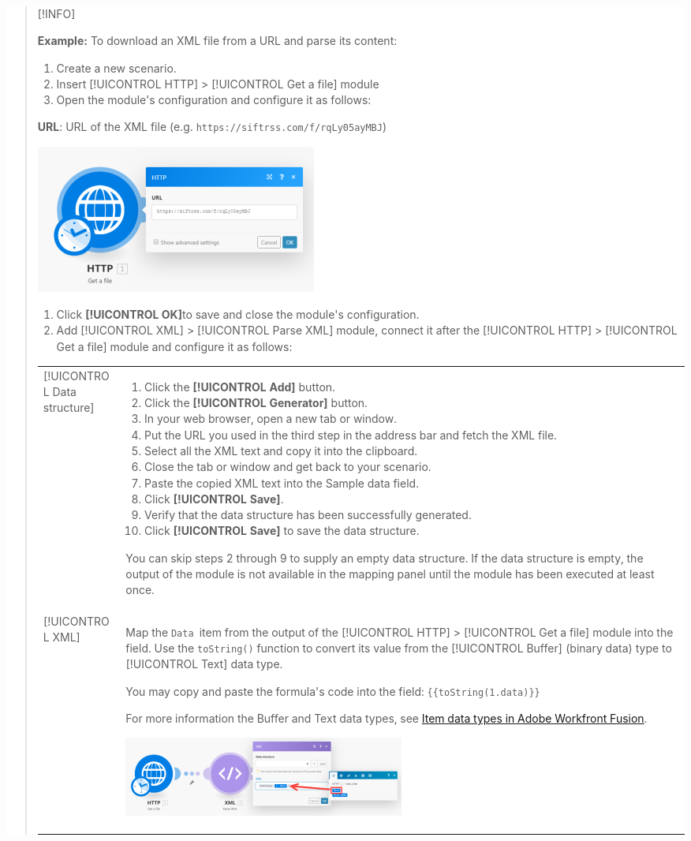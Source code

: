 >[!INFO]
>
>**Example:** To download an XML file from a URL and parse its content:
>
>1. Create a new scenario.
>1. Insert [!UICONTROL HTTP] > [!UICONTROL Get a file] module
>1. Open the module's configuration and configure it as follows:
>
>   **URL**: URL of the XML file (e.g. `https://siftrss.com/f/rqLy05ayMBJ`)
>
>   ![](/help/workfront-fusion/references/apps-and-modules/assets/url-of-xml-file-350x184.png)
>
>1. Click **[!UICONTROL OK]**&#x200B;to save and close the module's configuration.
>1. Add [!UICONTROL XML] > [!UICONTROL Parse XML] module, connect it after the [!UICONTROL HTTP] > [!UICONTROL Get a file] module and configure it as follows:
>
>   <table style="table-layout:auto"> 
>    <col> 
>    <col> 
>    <tbody> 
>     <tr> 
>      <td role="rowheader">[!UICONTROL Data structure]</td> 
>      <td> 
>       <ol> 
>        <li value="1">Click the <strong>[!UICONTROL Add]</strong> button.</li> 
>        <li value="2">Click the <strong>[!UICONTROL Generator]</strong> button.</li> 
>        <li value="3">In your web browser, open a new tab or window.</li> 
>        <li value="4">Put the URL you used in the third step in the address bar and fetch the XML file.</li> 
>        <li value="5">Select all the XML text and copy it into the clipboard.</li> 
>        <li value="6">Close the tab or window and get back to your scenario.</li> 
>        <li value="7">Paste the copied XML text into the Sample data field.</li> 
>        <li value="8">Click <strong>[!UICONTROL Save]</strong>.</li> 
>        <li value="9">Verify that the data structure has been successfully generated.</li> 
>        <li value="10">Click <strong>[!UICONTROL Save]</strong> to save the data structure.</li> 
>       </ol> <p>You can skip steps 2 through 9 to supply an empty data structure. If the data structure is empty, the output of the module is not available in the mapping panel until the module has been executed at least once.</p> </td> 
>     </tr> 
>     <tr> 
>      <td role="rowheader">[!UICONTROL XML]</td> 
>      <td> <p>Map the <code>Data </code>item from the output of the [!UICONTROL HTTP] &gt; [!UICONTROL Get a file] module into the field. Use the <code>toString()</code> function to convert its value from the [!UICONTROL Buffer] (binary data) type to [!UICONTROL Text] data type.</p> <p>You may copy and paste the formula's code into the field: <code>&#123;&#123;toString(1.data)&#125;&#125;</code></p> <p>For more information the Buffer and Text data types, see <a href="/help/workfront-fusion/references/mapping-panel/data-types/item-data-types.md" class="MCXref xref">Item data types in Adobe Workfront Fusion</a>.</p> <p> <img src="/help/workfront-fusion/references/apps-and-modules/assets/paste-formula-code-350x99.png" style="width: 350;height: 99;"> </p> </td> 
>     </tr> 
>    </tbody> 
>   </table>
